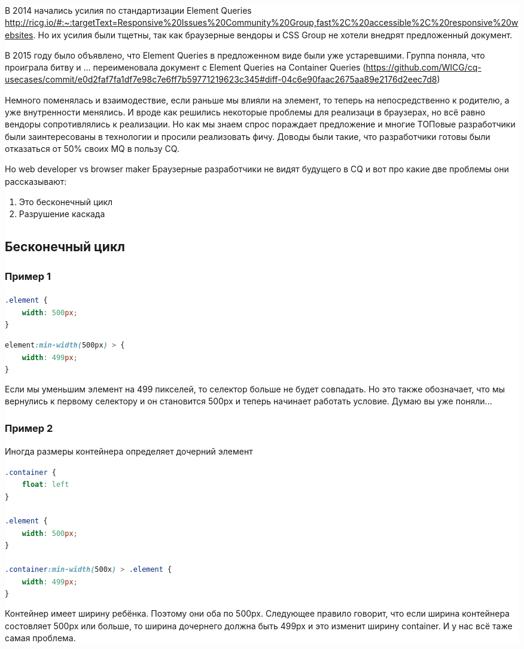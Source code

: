 В 2014 начались усилия по стандартизации Element Queries http://ricg.io/#:~:targetText=Responsive%20Issues%20Community%20Group,fast%2C%20accessible%2C%20responsive%20websites.
Но их усилия были тщетны, так как браузерные вендоры и CSS Group не хотели внедрят предложенный документ.

В 2015 году было объявлено, что Element Queries в предложенном виде были уже устаревшими.
Группа поняла, что проиграла битву и ...
переименовала документ с Element Queries на Container Queries (https://github.com/WICG/cq-usecases/commit/e0d2faf7fa1df7e98c7e6ff7b59771219623c345#diff-04c6e90faac2675aa89e2176d2eec7d8)

Немного поменялась и взаимодествие, если раньше мы влияли на элемент, то теперь на непосредственно к родителю, а уже внутренности менялись.
И вроде как решились некоторые проблемы для реализаци в браузерах, но всё равно вендоры сопротивлялись к реализации.
Но как мы знаем спрос пораждает предложение и многие ТОПовые разработчики были заинтересованы в технологии и просили реализовать фичу. Доводы были такие, что разработчики готовы были отказаться от 50% своих MQ в пользу CQ.

Но web developer vs browser maker
Браузерные разработчики не видят будущего в CQ и вот про какие две проблемы они рассказывают:
1. Это бесконечный цикл
2. Разрушение каскада

## Бесконечный цикл
### Пример 1
```css
.element {
    width: 500px;
}
```

```css
element:min-width(500px) > {
    width: 499px;
}

```
Если мы уменьшим элемент на 499
 пикселей, то селектор больше не будет совпадать. Но это также обозначает, что мы вернулись к первому селектору и он становится 500px и теперь начинает работать условие. Думаю вы уже поняли...

### Пример 2
Иногда размеры контейнера определяет дочерний элемент

```css
.container {
    float: left
}

.element {
    width: 500px;
}

.container:min-width(500x) > .element {
    width: 499px;
}
```
Контейнер имеет ширину ребёнка. Поэтому они оба по 500px.
Следующее правило говорит, что если ширина контейнера состовляет 500px
 или больше, то ширина дочернего должна быть 499px и это изменит ширину container.
 И у нас всё таже самая проблема.
